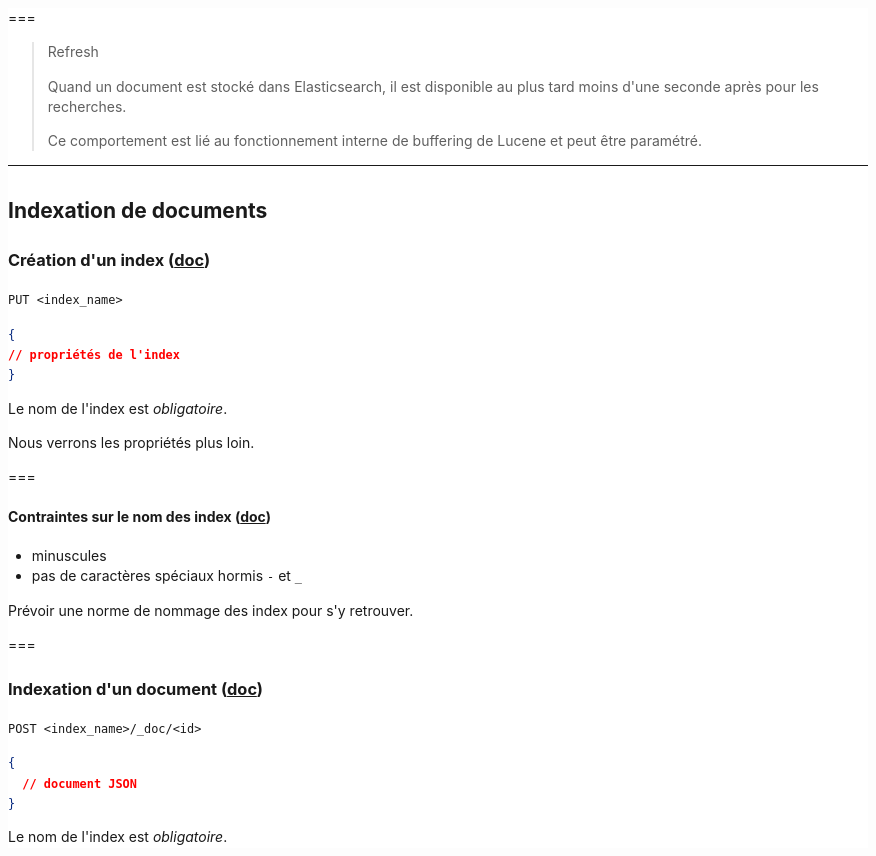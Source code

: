 ===

> Refresh
> 
> Quand un document est stocké dans Elasticsearch, il est disponible au plus tard moins d'une seconde après pour les recherches.
> 
> Ce comportement est lié au fonctionnement interne de buffering de Lucene et peut être paramétré.

---

## Indexation de documents

### Création d'un index ([doc](https://www.elastic.co/guide/en/elasticsearch/reference/current/indices-create-index.html#indices-create-index))

```http request
PUT <index_name>
```
```json
{
// propriétés de l'index
}
```

Le nom de l'index est *obligatoire*.

Nous verrons les propriétés plus loin.

===

#### Contraintes sur le nom des index ([doc](https://www.elastic.co/guide/en/elasticsearch/reference/current/indices-create-index.html#indices-create-api-path-params))

* minuscules
* pas de caractères spéciaux hormis `-` et `_`

Prévoir une norme de nommage des index pour s'y retrouver.


===

### Indexation d'un document ([doc](https://www.elastic.co/guide/en/elasticsearch/reference/current/docs-index_.html))

```http request
POST <index_name>/_doc/<id>
```
```json
{
  // document JSON
}
```

Le nom de l'index est *obligatoire*.
